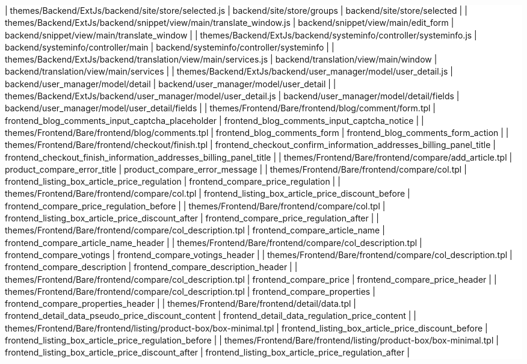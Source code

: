 | themes/Backend/ExtJs/backend/site/store/selected.js                                                       | backend/site/store/groups                                                     | backend/site/store/selected                                                       |
| themes/Backend/ExtJs/backend/snippet/view/main/translate_window.js                                        | backend/snippet/view/main/edit_form                                           | backend/snippet/view/main/translate_window                                        |
| themes/Backend/ExtJs/backend/systeminfo/controller/systeminfo.js                                          | backend/systeminfo/controller/main                                            | backend/systeminfo/controller/systeminfo                                          |
| themes/Backend/ExtJs/backend/translation/view/main/services.js                                            | backend/translation/view/main/window                                          | backend/translation/view/main/services                                            |
| themes/Backend/ExtJs/backend/user_manager/model/user_detail.js                                            | backend/user_manager/model/detail                                             | backend/user_manager/model/user_detail                                            |
| themes/Backend/ExtJs/backend/user_manager/model/user_detail.js                                            | backend/user_manager/model/detail/fields                                      | backend/user_manager/model/user_detail/fields                                     |
| themes/Frontend/Bare/frontend/blog/comment/form.tpl                                                       | frontend_blog_comments_input_captcha_placeholder                              | frontend_blog_comments_input_captcha_notice                                       |
| themes/Frontend/Bare/frontend/blog/comments.tpl                                                           | frontend_blog_comments_form                                                   | frontend_blog_comments_form_action                                                |
| themes/Frontend/Bare/frontend/checkout/finish.tpl                                                         | frontend_checkout_confirm_information_addresses_billing_panel_title           | frontend_checkout_finish_information_addresses_billing_panel_title                |
| themes/Frontend/Bare/frontend/compare/add_article.tpl                                                     | product_compare_error_title                                                   | product_compare_error_message                                                     |
| themes/Frontend/Bare/frontend/compare/col.tpl                                                             | frontend_listing_box_article_price_regulation                                 | frontend_compare_price_regulation                                                 |
| themes/Frontend/Bare/frontend/compare/col.tpl                                                             | frontend_listing_box_article_price_discount_before                            | frontend_compare_price_regulation_before                                          |
| themes/Frontend/Bare/frontend/compare/col.tpl                                                             | frontend_listing_box_article_price_discount_after                             | frontend_compare_price_regulation_after                                           |
| themes/Frontend/Bare/frontend/compare/col_description.tpl                                                 | frontend_compare_article_name                                                 | frontend_compare_article_name_header                                              |
| themes/Frontend/Bare/frontend/compare/col_description.tpl                                                 | frontend_compare_votings                                                      | frontend_compare_votings_header                                                   |
| themes/Frontend/Bare/frontend/compare/col_description.tpl                                                 | frontend_compare_description                                                  | frontend_compare_description_header                                               |
| themes/Frontend/Bare/frontend/compare/col_description.tpl                                                 | frontend_compare_price                                                        | frontend_compare_price_header                                                     |
| themes/Frontend/Bare/frontend/compare/col_description.tpl                                                 | frontend_compare_properties                                                   | frontend_compare_properties_header                                                |
| themes/Frontend/Bare/frontend/detail/data.tpl                                                             | frontend_detail_data_pseudo_price_discount_content                            | frontend_detail_data_regulation_price_content                                     |
| themes/Frontend/Bare/frontend/listing/product-box/box-minimal.tpl                                         | frontend_listing_box_article_price_discount_before                            | frontend_listing_box_article_price_regulation_before                              |
| themes/Frontend/Bare/frontend/listing/product-box/box-minimal.tpl                                         | frontend_listing_box_article_price_discount_after                             | frontend_listing_box_article_price_regulation_after                               |